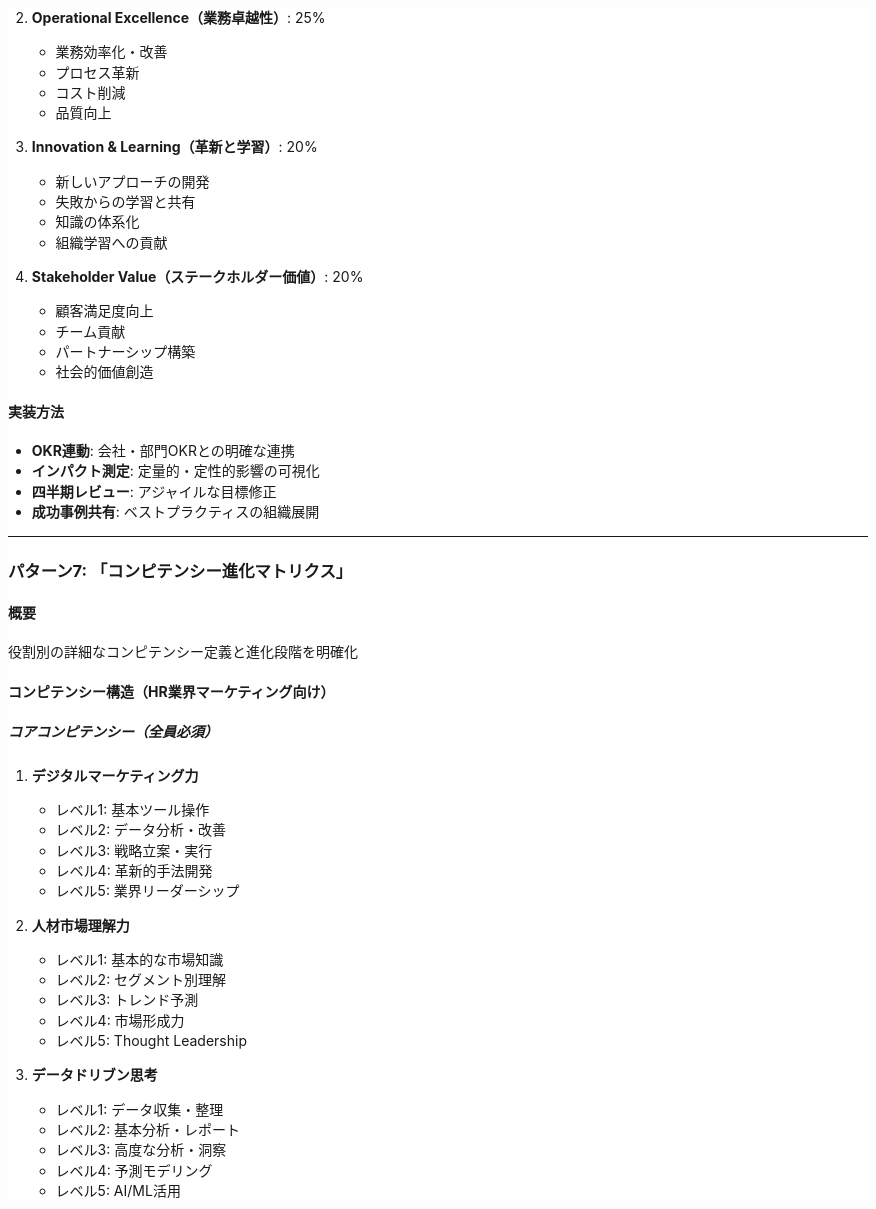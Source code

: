 2. **Operational Excellence（業務卓越性）**: 25%
   - 業務効率化・改善
   - プロセス革新
   - コスト削減
   - 品質向上

3. **Innovation & Learning（革新と学習）**: 20%
   - 新しいアプローチの開発
   - 失敗からの学習と共有
   - 知識の体系化
   - 組織学習への貢献

4. **Stakeholder Value（ステークホルダー価値）**: 20%
   - 顧客満足度向上
   - チーム貢献
   - パートナーシップ構築
   - 社会的価値創造

#### 実装方法
- **OKR連動**: 会社・部門OKRとの明確な連携
- **インパクト測定**: 定量的・定性的影響の可視化
- **四半期レビュー**: アジャイルな目標修正
- **成功事例共有**: ベストプラクティスの組織展開

---

### パターン7: 「コンピテンシー進化マトリクス」

#### 概要
役割別の詳細なコンピテンシー定義と進化段階を明確化

#### コンピテンシー構造（HR業界マーケティング向け）

##### コアコンピテンシー（全員必須）
1. **デジタルマーケティング力**
   - レベル1: 基本ツール操作
   - レベル2: データ分析・改善
   - レベル3: 戦略立案・実行
   - レベル4: 革新的手法開発
   - レベル5: 業界リーダーシップ

2. **人材市場理解力**
   - レベル1: 基本的な市場知識
   - レベル2: セグメント別理解
   - レベル3: トレンド予測
   - レベル4: 市場形成力
   - レベル5: Thought Leadership

3. **データドリブン思考**
   - レベル1: データ収集・整理
   - レベル2: 基本分析・レポート
   - レベル3: 高度な分析・洞察
   - レベル4: 予測モデリング
   - レベル5: AI/ML活用
